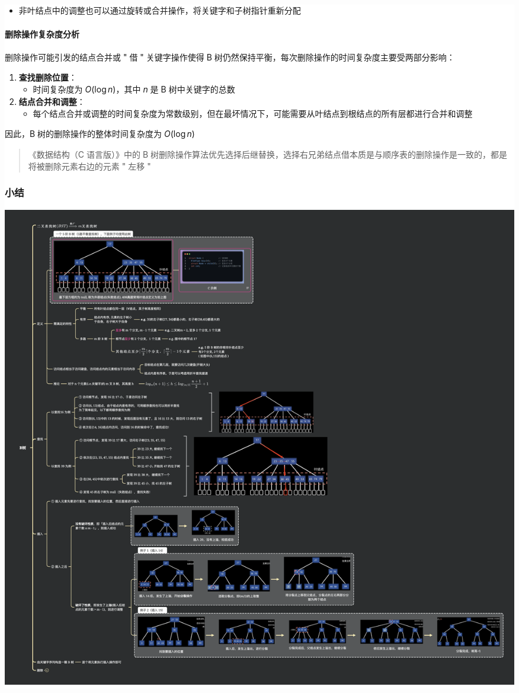   - 非叶结点中的调整也可以通过旋转或合并操作，将关键字和子树指针重新分配

#### 删除操作复杂度分析

删除操作可能引发的结点合并或 " 借 " 关键字操作使得 B 树仍然保持平衡，每次删除操作的时间复杂度主要受两部分影响：

1. **查找删除位置**：
   - 时间复杂度为 $O(\log n)$，其中 $n$ 是 B 树中关键字的总数
2. **结点合并和调整**：
   - 每个结点合并或调整的时间复杂度为常数级别，但在最坏情况下，可能需要从叶结点到根结点的所有层都进行合并和调整

因此，B 树的删除操作的整体时间复杂度为 $O(\log n)$

> 《数据结构（C 语言版）》中的 B 树删除操作算法优先选择后继替换，选择右兄弟结点借本质是与顺序表的删除操作是一致的，都是将被删除元素右边的元素 " 左移 "

### 小结

![](images/Pasted%20image%2020241011224533.png)
